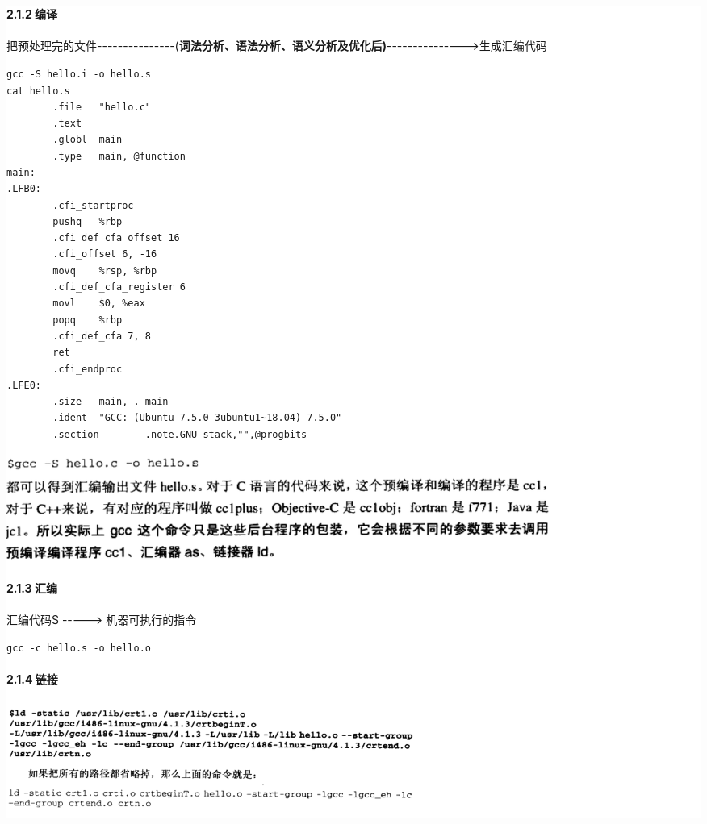 #### 2.1.2 编译

把预处理完的文件---------------(**词法分析、语法分析、语义分析及优化后)**--------------->生成汇编代码

```
gcc -S hello.i -o hello.s
cat hello.s
        .file   "hello.c"
        .text
        .globl  main
        .type   main, @function
main:
.LFB0:
        .cfi_startproc
        pushq   %rbp
        .cfi_def_cfa_offset 16
        .cfi_offset 6, -16
        movq    %rsp, %rbp
        .cfi_def_cfa_register 6
        movl    $0, %eax
        popq    %rbp
        .cfi_def_cfa 7, 8
        ret
        .cfi_endproc
.LFE0:
        .size   main, .-main
        .ident  "GCC: (Ubuntu 7.5.0-3ubuntu1~18.04) 7.5.0"
        .section        .note.GNU-stack,"",@progbits

```

<img src="../images/2023-10-7-self_cultivation_of_programmers.assets/image-20231007151710553.png" alt="image-20231007151710553" style="zoom:67%;" />  



#### 2.1.3 汇编

汇编代码S -----> 机器可执行的指令

```
gcc -c hello.s -o hello.o
```

#### 2.1.4 链接

<img src="../images/2023-10-7-self_cultivation_of_programmers.assets/image-20231007152233218.png" alt="image-20231007152233218" style="zoom: 50%;" />  
